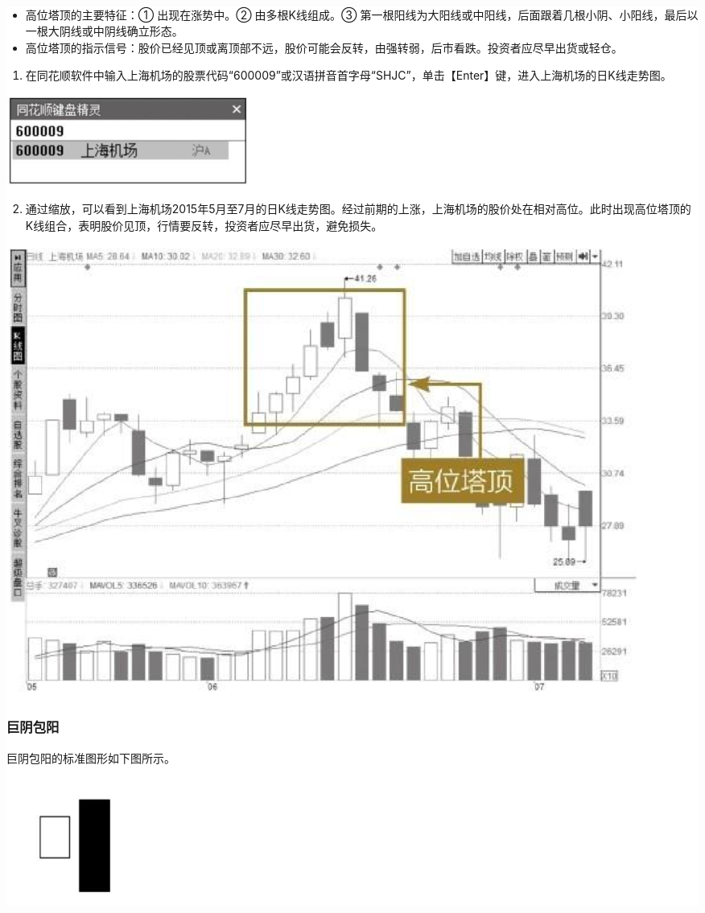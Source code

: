 - 高位塔顶的主要特征：① 出现在涨势中。② 由多根K线组成。③ 第一根阳线为大阳线或中阳线，后面跟着几根小阴、小阳线，最后以一根大阴线或中阴线确立形态。
- 高位塔顶的指示信号：股价已经见顶或离顶部不远，股价可能会反转，由强转弱，后市看跌。投资者应尽早出货或轻仓。

1. 在同花顺软件中输入上海机场的股票代码“600009”或汉语拼音首字母“SHJC”，单击【Enter】键，进入上海机场的日K线走势图。

![image-20221108235009168](./images/image-20221108235009168.png)

2. 通过缩放，可以看到上海机场2015年5月至7月的日K线走势图。经过前期的上涨，上海机场的股价处在相对高位。此时出现高位塔顶的K线组合，表明股价见顶，行情要反转，投资者应尽早出货，避免损失。

![image-20221108235024977](./images/image-20221108235024977.png)

### 巨阴包阳

巨阴包阳的标准图形如下图所示。

![image-20221108235035881](./images/image-20221108235035881.png)
